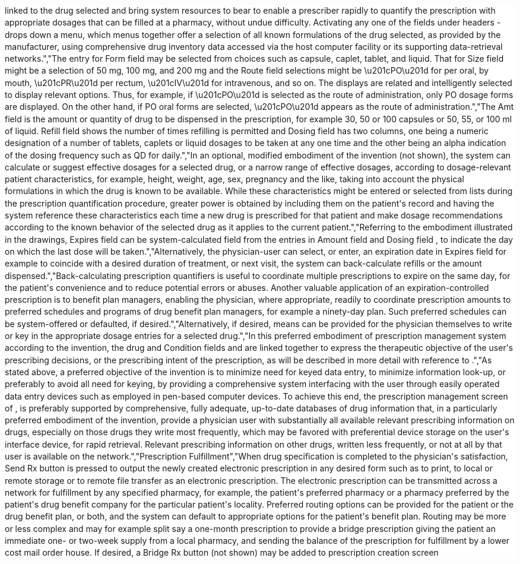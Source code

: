 linked to the drug selected and bring system resources to bear to enable a prescriber rapidly to quantify the prescription with appropriate dosages that can be filled at a pharmacy, without undue difficulty. Activating any one of the fields under headers - drops down a menu, which menus together offer a selection of all known formulations of the drug selected, as provided by the manufacturer, using comprehensive drug inventory data accessed via the host computer facility or its supporting data-retrieval networks.","The entry for Form field  may be selected from choices such as capsule, caplet, tablet, and liquid. That for Size field  might be a selection of 50 mg, 100 mg, and 200 mg and the Route field  selections might be \u201cPO\u201d for per oral, by mouth, \u201cPR\u201d per rectum, \u201cIV\u201d for intravenous, and so on. The displays are related and intelligently selected to display relevant options. Thus, for example, if \u201cPO\u201d is selected as the route of administration, only PO dosage forms are displayed. On the other hand, if PO oral forms are selected, \u201cPO\u201d appears as the route of administration.","The Amt field  is the amount or quantity of drug to be dispensed in the prescription, for example 30, 50 or 100 capsules or 50, 55, or 100 ml of liquid. Refill field  shows the number of times refilling is permitted and Dosing field  has two columns, one being a numeric designation of a number of tablets, caplets or liquid dosages to be taken at any one time and the other being an alpha indication of the dosing frequency such as QD for daily.","In an optional, modified embodiment of the invention (not shown), the system can calculate or suggest effective dosages for a selected drug, or a narrow range of effective dosages, according to dosage-relevant patient characteristics, for example, height, weight, age, sex, pregnancy and the like, taking into account the physical formulations in which the drug is known to be available. While these characteristics might be entered or selected from lists during the prescription quantification procedure, greater power is obtained by including them on the patient's record and having the system reference these characteristics each time a new drug is prescribed for that patient and make dosage recommendations according to the known behavior of the selected drug as it applies to the current patient.","Referring to the embodiment illustrated in the drawings, Expires field  can be system-calculated field from the entries in Amount field  and Dosing field , to indicate the day on which the last dose will be taken.","Alternatively, the physician-user can select, or enter, an expiration date in Expires field  for example to coincide with a desired duration of treatment, or next visit, the system can back-calculate refills or the amount dispensed.","Back-calculating prescription quantifiers is useful to coordinate multiple prescriptions to expire on the same day, for the patient's convenience and to reduce potential errors or abuses. Another valuable application of an expiration-controlled prescription is to benefit plan managers, enabling the physician, where appropriate, readily to coordinate prescription amounts to preferred schedules and programs of drug benefit plan managers, for example a ninety-day plan. Such preferred schedules can be system-offered or defaulted, if desired.","Alternatively, if desired, means can be provided for the physician themselves to write or key in the appropriate dosage entries for a selected drug.","In this preferred embodiment of prescription management system according to the invention, the drug and Condition fields  and  are linked together to express the therapeutic objective of the user's prescribing decisions, or the prescribing intent of the prescription, as will be described in more detail with reference to .","As stated above, a preferred objective of the invention is to minimize need for keyed data entry, to minimize information look-up, or preferably to avoid all need for keying, by providing a comprehensive system interfacing with the user through easily operated data entry devices such as employed in pen-based computer devices. To achieve this end, the prescription management screen of , is preferably supported by comprehensive, fully adequate, up-to-date databases of drug information that, in a particularly preferred embodiment of the invention, provide a physician user with substantially all available relevant prescribing information on drugs, especially on those drugs they write most frequently, which may be favored with preferential device storage on the user's interface device, for rapid retrieval. Relevant prescribing information on other drugs, written less frequently, or not at all by that user is available on the network.","Prescription Fulfillment","When drug specification is completed to the physician's satisfaction, Send Rx button  is pressed to output the newly created electronic prescription in any desired form such as to print, to local or remote storage or to remote file transfer as an electronic prescription. The electronic prescription can be transmitted across a network for fulfillment by any specified pharmacy, for example, the patient's preferred pharmacy or a pharmacy preferred by the patient's drug benefit company for the particular patient's locality. Preferred routing options can be provided for the patient or the drug benefit plan, or both, and the system can default to appropriate options for the patient's benefit plan. Routing may be more or less complex and may for example split say a one-month prescription to provide a bridge prescription giving the patient an immediate one- or two-week supply from a local pharmacy, and sending the balance of the prescription for fulfillment by a lower cost mail order house. If desired, a Bridge Rx button (not shown) may be added to prescription creation screen